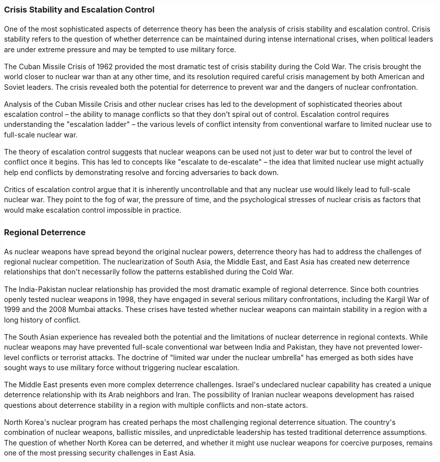 ### Crisis Stability and Escalation Control

One of the most sophisticated aspects of deterrence theory has been the analysis of crisis stability and escalation control. Crisis stability refers to the question of whether deterrence can be maintained during intense international crises, when political leaders are under extreme pressure and may be tempted to use military force.

The Cuban Missile Crisis of 1962 provided the most dramatic test of crisis stability during the Cold War. The crisis brought the world closer to nuclear war than at any other time, and its resolution required careful crisis management by both American and Soviet leaders. The crisis revealed both the potential for deterrence to prevent war and the dangers of nuclear confrontation.

Analysis of the Cuban Missile Crisis and other nuclear crises has led to the development of sophisticated theories about escalation control – the ability to manage conflicts so that they don't spiral out of control. Escalation control requires understanding the "escalation ladder" – the various levels of conflict intensity from conventional warfare to limited nuclear use to full-scale nuclear war.

The theory of escalation control suggests that nuclear weapons can be used not just to deter war but to control the level of conflict once it begins. This has led to concepts like "escalate to de-escalate" – the idea that limited nuclear use might actually help end conflicts by demonstrating resolve and forcing adversaries to back down.

Critics of escalation control argue that it is inherently uncontrollable and that any nuclear use would likely lead to full-scale nuclear war. They point to the fog of war, the pressure of time, and the psychological stresses of nuclear crisis as factors that would make escalation control impossible in practice.

### Regional Deterrence

As nuclear weapons have spread beyond the original nuclear powers, deterrence theory has had to address the challenges of regional nuclear competition. The nuclearization of South Asia, the Middle East, and East Asia has created new deterrence relationships that don't necessarily follow the patterns established during the Cold War.

The India-Pakistan nuclear relationship has provided the most dramatic example of regional deterrence. Since both countries openly tested nuclear weapons in 1998, they have engaged in several serious military confrontations, including the Kargil War of 1999 and the 2008 Mumbai attacks. These crises have tested whether nuclear weapons can maintain stability in a region with a long history of conflict.

The South Asian experience has revealed both the potential and the limitations of nuclear deterrence in regional contexts. While nuclear weapons may have prevented full-scale conventional war between India and Pakistan, they have not prevented lower-level conflicts or terrorist attacks. The doctrine of "limited war under the nuclear umbrella" has emerged as both sides have sought ways to use military force without triggering nuclear escalation.

The Middle East presents even more complex deterrence challenges. Israel's undeclared nuclear capability has created a unique deterrence relationship with its Arab neighbors and Iran. The possibility of Iranian nuclear weapons development has raised questions about deterrence stability in a region with multiple conflicts and non-state actors.

North Korea's nuclear program has created perhaps the most challenging regional deterrence situation. The country's combination of nuclear weapons, ballistic missiles, and unpredictable leadership has tested traditional deterrence assumptions. The question of whether North Korea can be deterred, and whether it might use nuclear weapons for coercive purposes, remains one of the most pressing security challenges in East Asia.
